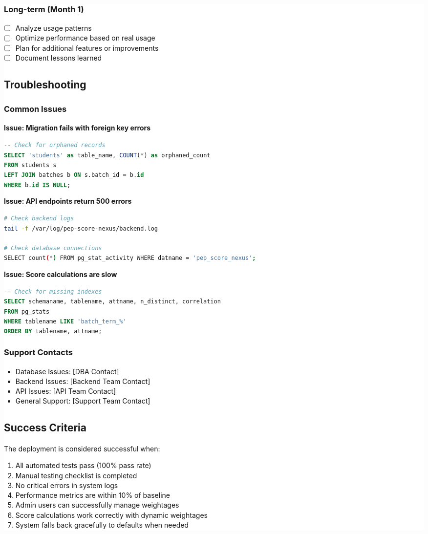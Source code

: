 ### Long-term (Month 1)
- [ ] Analyze usage patterns
- [ ] Optimize performance based on real usage
- [ ] Plan for additional features or improvements
- [ ] Document lessons learned

## Troubleshooting

### Common Issues

**Issue: Migration fails with foreign key errors**
```sql
-- Check for orphaned records
SELECT 'students' as table_name, COUNT(*) as orphaned_count
FROM students s
LEFT JOIN batches b ON s.batch_id = b.id
WHERE b.id IS NULL;
```

**Issue: API endpoints return 500 errors**
```bash
# Check backend logs
tail -f /var/log/pep-score-nexus/backend.log

# Check database connections
SELECT count(*) FROM pg_stat_activity WHERE datname = 'pep_score_nexus';
```

**Issue: Score calculations are slow**
```sql
-- Check for missing indexes
SELECT schemaname, tablename, attname, n_distinct, correlation
FROM pg_stats
WHERE tablename LIKE 'batch_term_%'
ORDER BY tablename, attname;
```

### Support Contacts

- Database Issues: [DBA Contact]
- Backend Issues: [Backend Team Contact]
- API Issues: [API Team Contact]
- General Support: [Support Team Contact]

## Success Criteria

The deployment is considered successful when:
1. All automated tests pass (100% pass rate)
2. Manual testing checklist is completed
3. No critical errors in system logs
4. Performance metrics are within 10% of baseline
5. Admin users can successfully manage weightages
6. Score calculations work correctly with dynamic weightages
7. System falls back gracefully to defaults when needed
